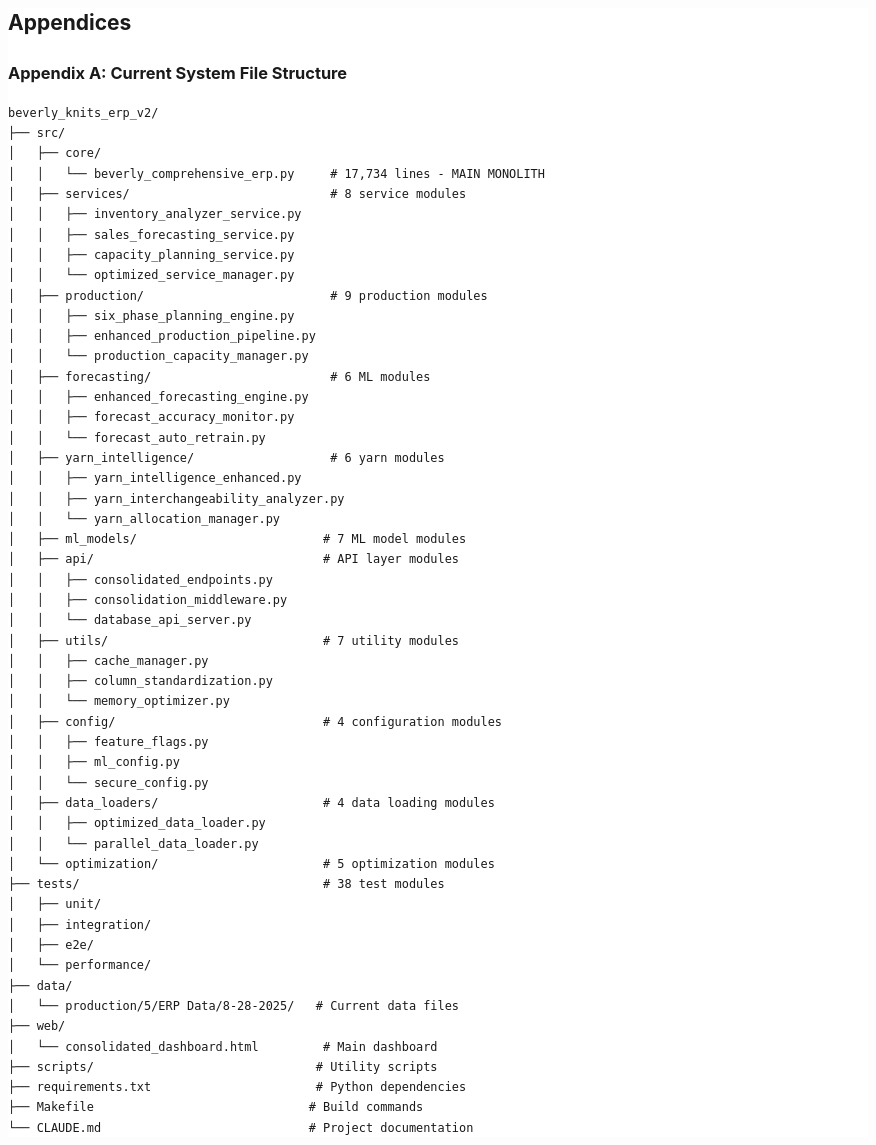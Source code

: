 
## Appendices

### Appendix A: Current System File Structure
```
beverly_knits_erp_v2/
├── src/
│   ├── core/
│   │   └── beverly_comprehensive_erp.py     # 17,734 lines - MAIN MONOLITH
│   ├── services/                            # 8 service modules
│   │   ├── inventory_analyzer_service.py
│   │   ├── sales_forecasting_service.py
│   │   ├── capacity_planning_service.py
│   │   └── optimized_service_manager.py
│   ├── production/                          # 9 production modules
│   │   ├── six_phase_planning_engine.py
│   │   ├── enhanced_production_pipeline.py
│   │   └── production_capacity_manager.py
│   ├── forecasting/                         # 6 ML modules
│   │   ├── enhanced_forecasting_engine.py
│   │   ├── forecast_accuracy_monitor.py
│   │   └── forecast_auto_retrain.py
│   ├── yarn_intelligence/                   # 6 yarn modules
│   │   ├── yarn_intelligence_enhanced.py
│   │   ├── yarn_interchangeability_analyzer.py
│   │   └── yarn_allocation_manager.py
│   ├── ml_models/                          # 7 ML model modules
│   ├── api/                                # API layer modules
│   │   ├── consolidated_endpoints.py
│   │   ├── consolidation_middleware.py
│   │   └── database_api_server.py
│   ├── utils/                              # 7 utility modules
│   │   ├── cache_manager.py
│   │   ├── column_standardization.py
│   │   └── memory_optimizer.py
│   ├── config/                             # 4 configuration modules
│   │   ├── feature_flags.py
│   │   ├── ml_config.py
│   │   └── secure_config.py
│   ├── data_loaders/                       # 4 data loading modules
│   │   ├── optimized_data_loader.py
│   │   └── parallel_data_loader.py
│   └── optimization/                       # 5 optimization modules
├── tests/                                  # 38 test modules
│   ├── unit/
│   ├── integration/
│   ├── e2e/
│   └── performance/
├── data/
│   └── production/5/ERP Data/8-28-2025/   # Current data files
├── web/
│   └── consolidated_dashboard.html         # Main dashboard
├── scripts/                               # Utility scripts
├── requirements.txt                       # Python dependencies
├── Makefile                              # Build commands
└── CLAUDE.md                             # Project documentation
```
